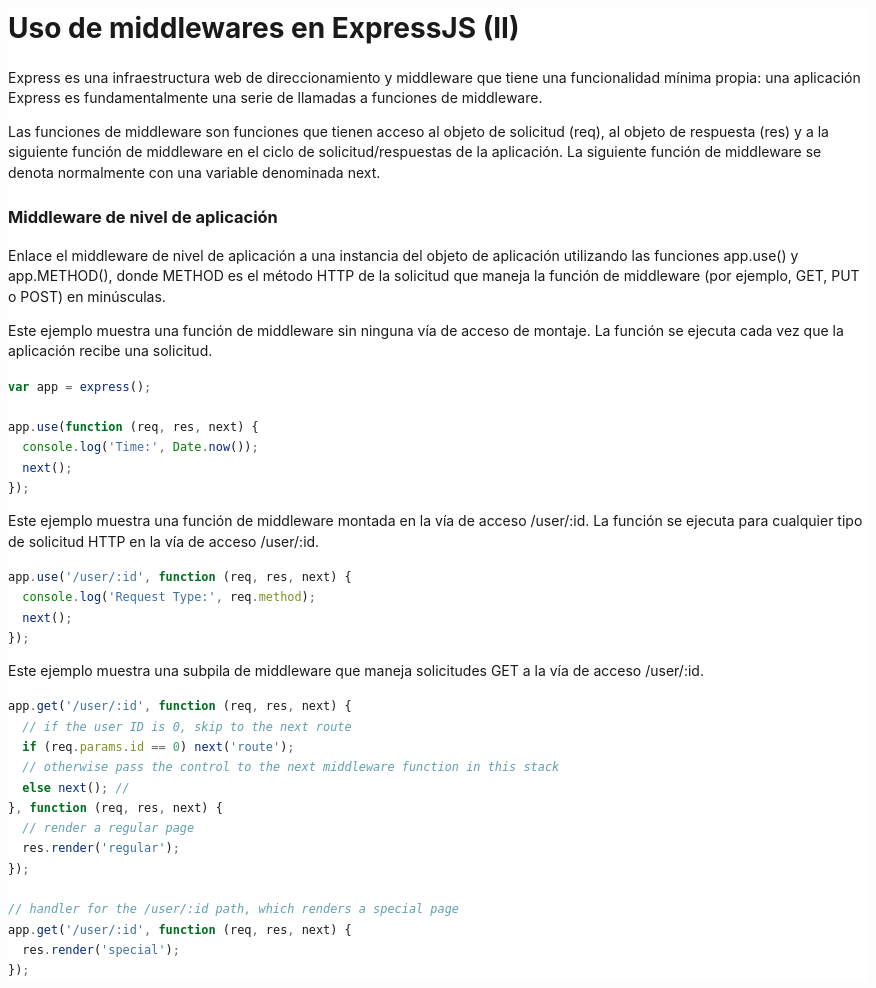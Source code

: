 # Uso de middlewares en ExpressJS (II)

Express es una infraestructura web de direccionamiento y middleware que tiene una funcionalidad mínima propia: una aplicación Express es fundamentalmente una serie de llamadas a funciones de middleware.

Las funciones de middleware son funciones que tienen acceso al objeto de solicitud (req), al objeto de respuesta (res) y a la siguiente función de middleware en el ciclo de solicitud/respuestas de la aplicación. La siguiente función de middleware se denota normalmente con una variable denominada next.

### Middleware de nivel de aplicación
Enlace el middleware de nivel de aplicación a una instancia del objeto de aplicación utilizando las funciones app.use() y app.METHOD(), donde METHOD es el método HTTP de la solicitud que maneja la función de middleware (por ejemplo, GET, PUT o POST) en minúsculas.

Este ejemplo muestra una función de middleware sin ninguna vía de acceso de montaje. La función se ejecuta cada vez que la aplicación recibe una solicitud.

```javascript
var app = express();

app.use(function (req, res, next) {
  console.log('Time:', Date.now());
  next();
});
```

Este ejemplo muestra una función de middleware montada en la vía de acceso /user/:id. La función se ejecuta para cualquier tipo de solicitud HTTP en la vía de acceso /user/:id.

```javascript
app.use('/user/:id', function (req, res, next) {
  console.log('Request Type:', req.method);
  next();
});
```
Este ejemplo muestra una subpila de middleware que maneja solicitudes GET a la vía de acceso /user/:id.
```javascript
app.get('/user/:id', function (req, res, next) {
  // if the user ID is 0, skip to the next route
  if (req.params.id == 0) next('route');
  // otherwise pass the control to the next middleware function in this stack
  else next(); //
}, function (req, res, next) {
  // render a regular page
  res.render('regular');
});

// handler for the /user/:id path, which renders a special page
app.get('/user/:id', function (req, res, next) {
  res.render('special');
});
```
